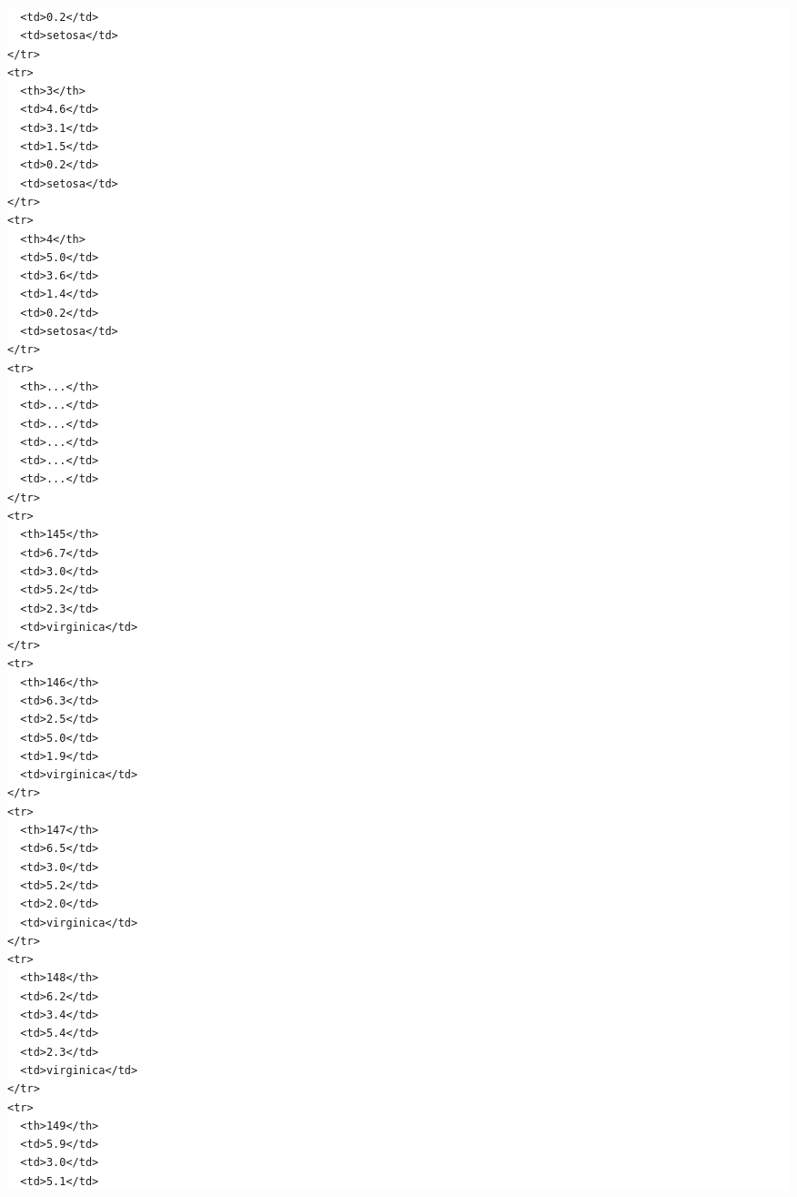       <td>0.2</td>
      <td>setosa</td>
    </tr>
    <tr>
      <th>3</th>
      <td>4.6</td>
      <td>3.1</td>
      <td>1.5</td>
      <td>0.2</td>
      <td>setosa</td>
    </tr>
    <tr>
      <th>4</th>
      <td>5.0</td>
      <td>3.6</td>
      <td>1.4</td>
      <td>0.2</td>
      <td>setosa</td>
    </tr>
    <tr>
      <th>...</th>
      <td>...</td>
      <td>...</td>
      <td>...</td>
      <td>...</td>
      <td>...</td>
    </tr>
    <tr>
      <th>145</th>
      <td>6.7</td>
      <td>3.0</td>
      <td>5.2</td>
      <td>2.3</td>
      <td>virginica</td>
    </tr>
    <tr>
      <th>146</th>
      <td>6.3</td>
      <td>2.5</td>
      <td>5.0</td>
      <td>1.9</td>
      <td>virginica</td>
    </tr>
    <tr>
      <th>147</th>
      <td>6.5</td>
      <td>3.0</td>
      <td>5.2</td>
      <td>2.0</td>
      <td>virginica</td>
    </tr>
    <tr>
      <th>148</th>
      <td>6.2</td>
      <td>3.4</td>
      <td>5.4</td>
      <td>2.3</td>
      <td>virginica</td>
    </tr>
    <tr>
      <th>149</th>
      <td>5.9</td>
      <td>3.0</td>
      <td>5.1</td>